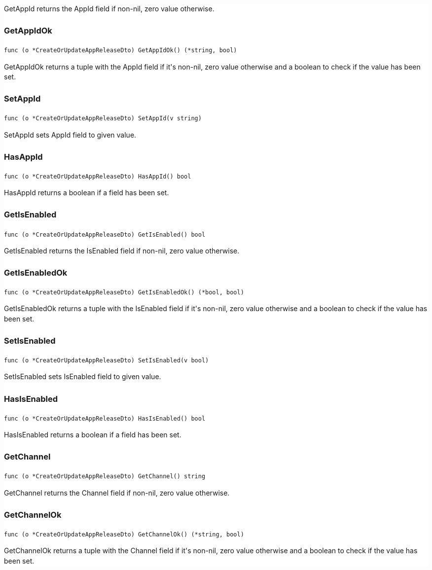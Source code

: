 GetAppId returns the AppId field if non-nil, zero value otherwise.

### GetAppIdOk

`func (o *CreateOrUpdateAppReleaseDto) GetAppIdOk() (*string, bool)`

GetAppIdOk returns a tuple with the AppId field if it's non-nil, zero value otherwise
and a boolean to check if the value has been set.

### SetAppId

`func (o *CreateOrUpdateAppReleaseDto) SetAppId(v string)`

SetAppId sets AppId field to given value.

### HasAppId

`func (o *CreateOrUpdateAppReleaseDto) HasAppId() bool`

HasAppId returns a boolean if a field has been set.

### GetIsEnabled

`func (o *CreateOrUpdateAppReleaseDto) GetIsEnabled() bool`

GetIsEnabled returns the IsEnabled field if non-nil, zero value otherwise.

### GetIsEnabledOk

`func (o *CreateOrUpdateAppReleaseDto) GetIsEnabledOk() (*bool, bool)`

GetIsEnabledOk returns a tuple with the IsEnabled field if it's non-nil, zero value otherwise
and a boolean to check if the value has been set.

### SetIsEnabled

`func (o *CreateOrUpdateAppReleaseDto) SetIsEnabled(v bool)`

SetIsEnabled sets IsEnabled field to given value.

### HasIsEnabled

`func (o *CreateOrUpdateAppReleaseDto) HasIsEnabled() bool`

HasIsEnabled returns a boolean if a field has been set.

### GetChannel

`func (o *CreateOrUpdateAppReleaseDto) GetChannel() string`

GetChannel returns the Channel field if non-nil, zero value otherwise.

### GetChannelOk

`func (o *CreateOrUpdateAppReleaseDto) GetChannelOk() (*string, bool)`

GetChannelOk returns a tuple with the Channel field if it's non-nil, zero value otherwise
and a boolean to check if the value has been set.
